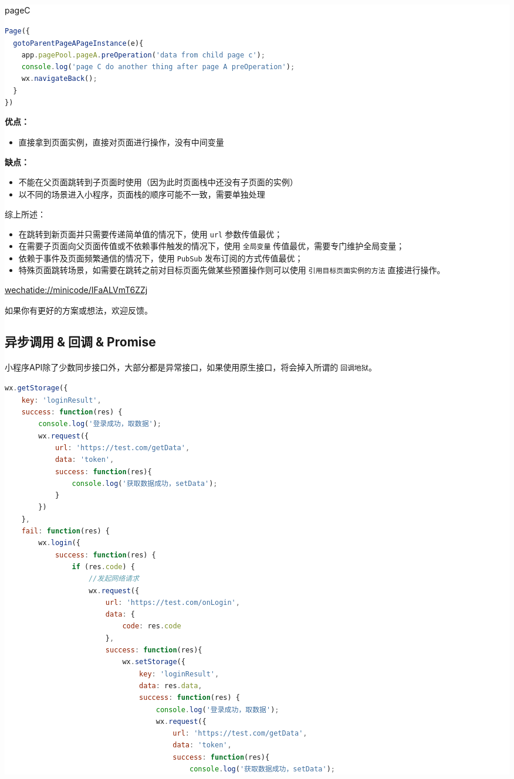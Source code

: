 pageC
```js
Page({
  gotoParentPageAPageInstance(e){
    app.pagePool.pageA.preOperation('data from child page c');
    console.log('page C do another thing after page A preOperation');
    wx.navigateBack();
  }
})
```

**优点：**
- 直接拿到页面实例，直接对页面进行操作，没有中间变量

**缺点：**
- 不能在父页面跳转到子页面时使用（因为此时页面栈中还没有子页面的实例）
- 以不同的场景进入小程序，页面栈的顺序可能不一致，需要单独处理

综上所述：

- 在跳转到新页面并只需要传递简单值的情况下，使用 `url` 参数传值最优；
- 在需要子页面向父页面传值或不依赖事件触发的情况下，使用 `全局变量` 传值最优，需要专门维护全局变量；
- 依赖于事件及页面频繁通信的情况下，使用 `PubSub` 发布订阅的方式传值最优；
- 特殊页面跳转场景，如需要在跳转之前对目标页面先做某些预置操作则可以使用 `引用目标页面实例的方法` 直接进行操作。

[wechatide://minicode/IFaALVmT6ZZj](wechatide://minicode/IFaALVmT6ZZj)

如果你有更好的方案或想法，欢迎反馈。

## 异步调用 & 回调 & Promise

小程序API除了少数同步接口外，大部分都是异常接口，如果使用原生接口，将会掉入所谓的 `回调地狱`。

```js
wx.getStorage({
    key: 'loginResult',
    success: function(res) {
        console.log('登录成功，取数据');
        wx.request({
            url: 'https://test.com/getData',
            data: 'token',
            success: function(res){
                console.log('获取数据成功，setData');
            }
        })
    },
    fail: function(res) {
        wx.login({
            success: function(res) {
                if (res.code) {
                    //发起网络请求
                    wx.request({
                        url: 'https://test.com/onLogin',
                        data: {
                            code: res.code
                        },
                        success: function(res){
                            wx.setStorage({
                                key: 'loginResult',
                                data: res.data,
                                success: function(res) {
                                    console.log('登录成功，取数据');
                                    wx.request({
                                        url: 'https://test.com/getData',
                                        data: 'token',
                                        success: function(res){
                                            console.log('获取数据成功，setData');
```